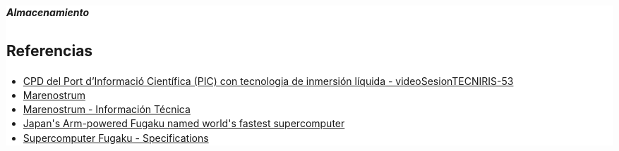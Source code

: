 ##### Almacenamiento




## Referencias

- [CPD del Port d’Informació Científica (PIC) con tecnologia de inmersión líquida - videoSesionTECNIRIS-53](https://www.rediris.es/tecniris/archie/vcTECNIRIS-53.html)
- [Marenostrum](https://www.bsc.es/es/marenostrum/marenostrum)
- [Marenostrum - Información Técnica](https://www.bsc.es/es/marenostrum/marenostrum/informacion-tecnica)
- [Japan's Arm-powered Fugaku named world's fastest supercomputer](https://www.datacenterdynamics.com/en/news/japans-arm-powered-fugaku-named-worlds-fastest-supercomputer/)
- [Supercomputer Fugaku - Specifications](https://www.fujitsu.com/global/about/innovation/fugaku/specifications/)